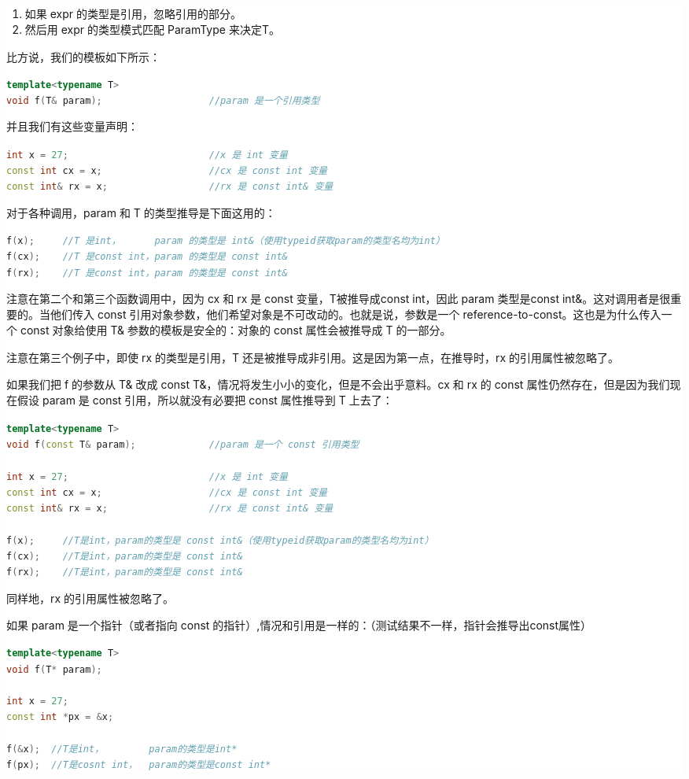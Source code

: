 1. 如果 expr 的类型是引用，忽略引用的部分。
2. 然后用 expr 的类型模式匹配 ParamType 来决定T。

比方说，我们的模板如下所示：

```C++
template<typename T>
void f(T& param);                   //param 是一个引用类型
```

并且我们有这些变量声明：

```C++
int x = 27;                         //x 是 int 变量
const int cx = x;                   //cx 是 const int 变量
const int& rx = x;                  //rx 是 const int& 变量
```

对于各种调用，param 和 T 的类型推导是下面这用的：

```C++
f(x);     //T 是int，      param 的类型是 int&（使用typeid获取param的类型名均为int）
f(cx);    //T 是const int，param 的类型是 const int&
f(rx);    //T 是const int，param 的类型是 const int&
```

注意在第二个和第三个函数调用中，因为 cx 和 rx 是 const 变量，T被推导成const int，因此 param 类型是const int&。这对调用者是很重要的。当他们传入 const 引用对象参数，他们希望对象是不可改动的。也就是说，参数是一个 reference-to-const。这也是为什么传入一个 const 对象给使用 T& 参数的模板是安全的：对象的 const 属性会被推导成 T 的一部分。

注意在第三个例子中，即使 rx 的类型是引用，T 还是被推导成非引用。这是因为第一点，在推导时，rx 的引用属性被忽略了。

如果我们把 f 的参数从 T& 改成 const T&，情况将发生小小的变化，但是不会出乎意料。cx 和 rx 的 const 属性仍然存在，但是因为我们现在假设 param 是 const 引用，所以就没有必要把 const 属性推导到 T 上去了：

```C++
template<typename T>
void f(const T& param);             //param 是一个 const 引用类型

int x = 27;                         //x 是 int 变量
const int cx = x;                   //cx 是 const int 变量
const int& rx = x;                  //rx 是 const int& 变量

f(x);     //T是int，param的类型是 const int&（使用typeid获取param的类型名均为int）
f(cx);    //T是int，param的类型是 const int&
f(rx);    //T是int，param的类型是 const int&
```

同样地，rx 的引用属性被忽略了。

如果 param 是一个指针（或者指向 const 的指针）,情况和引用是一样的：（测试结果不一样，指针会推导出const属性）

```C++
template<typename T>
void f(T* param);

int x = 27;
const int *px = &x;

f(&x);  //T是int，        param的类型是int*
f(px);  //T是cosnt int，  param的类型是const int*
```
